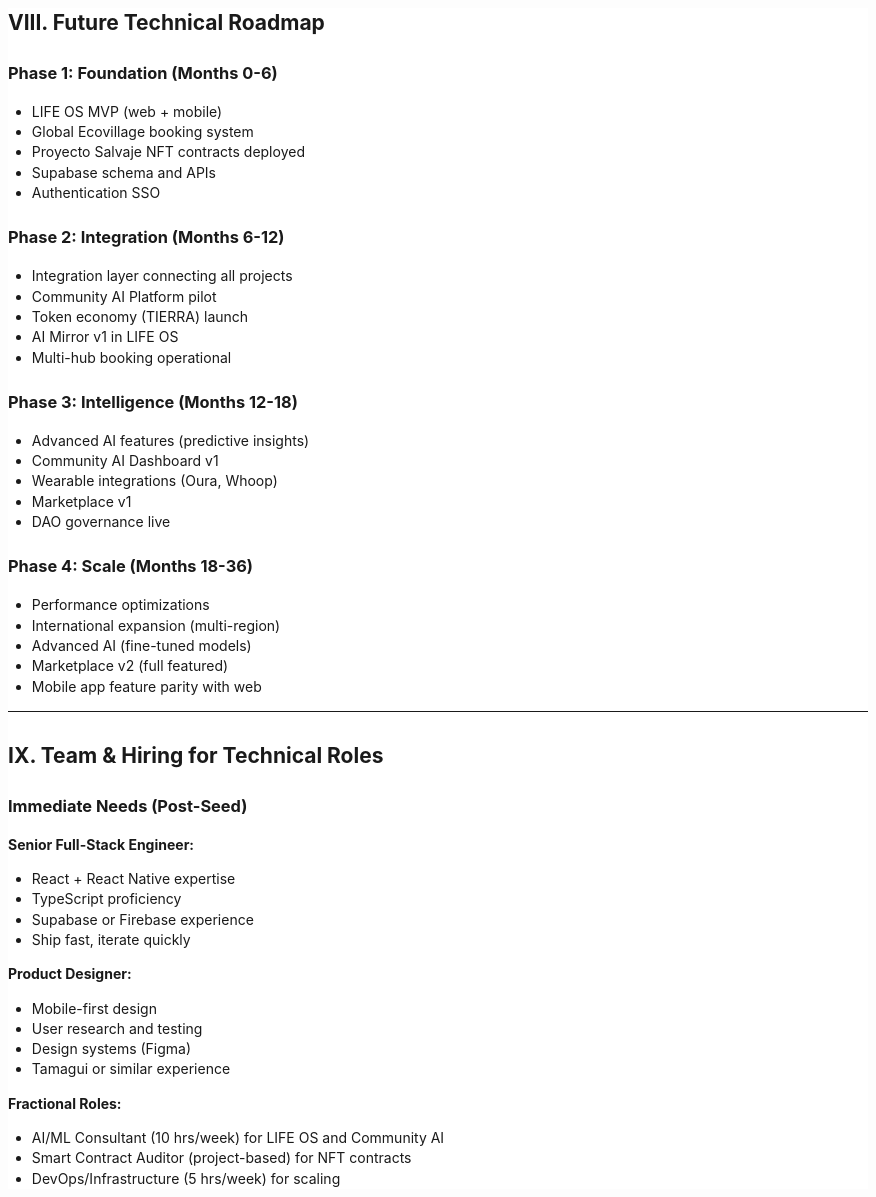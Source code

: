 ## VIII. Future Technical Roadmap

### Phase 1: Foundation (Months 0-6)
- LIFE OS MVP (web + mobile)
- Global Ecovillage booking system
- Proyecto Salvaje NFT contracts deployed
- Supabase schema and APIs
- Authentication SSO

### Phase 2: Integration (Months 6-12)
- Integration layer connecting all projects
- Community AI Platform pilot
- Token economy (TIERRA) launch
- AI Mirror v1 in LIFE OS
- Multi-hub booking operational

### Phase 3: Intelligence (Months 12-18)
- Advanced AI features (predictive insights)
- Community AI Dashboard v1
- Wearable integrations (Oura, Whoop)
- Marketplace v1
- DAO governance live

### Phase 4: Scale (Months 18-36)
- Performance optimizations
- International expansion (multi-region)
- Advanced AI (fine-tuned models)
- Marketplace v2 (full featured)
- Mobile app feature parity with web

---

## IX. Team & Hiring for Technical Roles

### Immediate Needs (Post-Seed)

**Senior Full-Stack Engineer:**
- React + React Native expertise
- TypeScript proficiency
- Supabase or Firebase experience
- Ship fast, iterate quickly

**Product Designer:**
- Mobile-first design
- User research and testing
- Design systems (Figma)
- Tamagui or similar experience

**Fractional Roles:**
- AI/ML Consultant (10 hrs/week) for LIFE OS and Community AI
- Smart Contract Auditor (project-based) for NFT contracts
- DevOps/Infrastructure (5 hrs/week) for scaling
